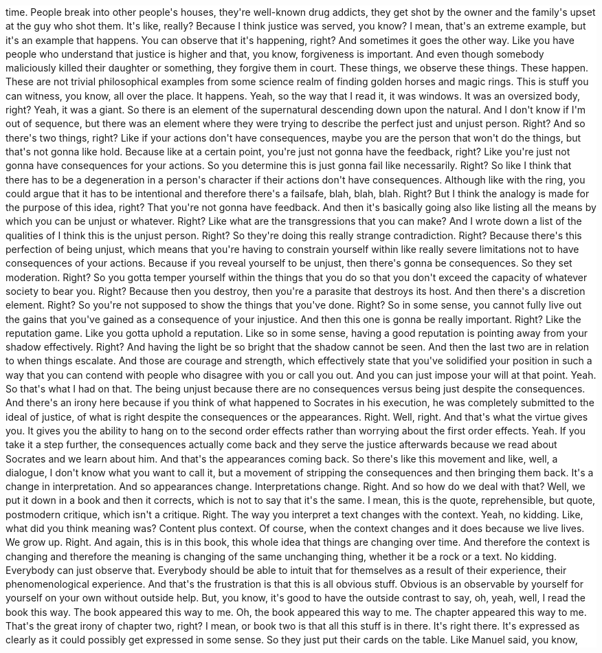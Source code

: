 time. People break into other people's houses, they're well-known drug addicts, they get shot by the owner and the family's upset at the guy who shot them. It's like, really? Because I think justice was served, you know? I mean, that's an extreme example, but it's an example that happens. You can observe that it's happening, right? And sometimes it goes the other way. Like you have people who understand that justice is higher and that, you know, forgiveness is important. And even though somebody maliciously killed their daughter or something, they forgive them in court. These things, we observe these things. These happen. These are not trivial philosophical examples from some science realm of finding golden horses and magic rings. This is stuff you can witness, you know, all over the place. It happens. Yeah, so the way that I read it, it was windows. It was an oversized body, right? Yeah, it was a giant. So there is an element of the supernatural descending down upon the natural. And I don't know if I'm out of sequence, but there was an element where they were trying to describe the perfect just and unjust person. Right? And so there's two things, right? Like if your actions don't have consequences, maybe you are the person that won't do the things, but that's not gonna like hold. Because like at a certain point, you're just not gonna have the feedback, right? Like you're just not gonna have consequences for your actions. So you determine this is just gonna fail like necessarily. Right? So like I think that there has to be a degeneration in a person's character if their actions don't have consequences. Although like with the ring, you could argue that it has to be intentional and therefore there's a failsafe, blah, blah, blah. Right? But I think the analogy is made for the purpose of this idea, right? That you're not gonna have feedback. And then it's basically going also like listing all the means by which you can be unjust or whatever. Right? Like what are the transgressions that you can make? And I wrote down a list of the qualities of I think this is the unjust person. Right? So they're doing this really strange contradiction. Right? Because there's this perfection of being unjust, which means that you're having to constrain yourself within like really severe limitations not to have consequences of your actions. Because if you reveal yourself to be unjust, then there's gonna be consequences. So they set moderation. Right? So you gotta temper yourself within the things that you do so that you don't exceed the capacity of whatever society to bear you. Right? Because then you destroy, then you're a parasite that destroys its host. And then there's a discretion element. Right? So you're not supposed to show the things that you've done. Right? So in some sense, you cannot fully live out the gains that you've gained as a consequence of your injustice. And then this one is gonna be really important. Right? Like the reputation game. Like you gotta uphold a reputation. Like so in some sense, having a good reputation is pointing away from your shadow effectively. Right? And having the light be so bright that the shadow cannot be seen. And then the last two are in relation to when things escalate. And those are courage and strength, which effectively state that you've solidified your position in such a way that you can contend with people who disagree with you or call you out. And you can just impose your will at that point. Yeah. So that's what I had on that. The being unjust because there are no consequences versus being just despite the consequences. And there's an irony here because if you think of what happened to Socrates in his execution, he was completely submitted to the ideal of justice, of what is right despite the consequences or the appearances. Right. Well, right. And that's what the virtue gives you. It gives you the ability to hang on to the second order effects rather than worrying about the first order effects. Yeah. If you take it a step further, the consequences actually come back and they serve the justice afterwards because we read about Socrates and we learn about him. And that's the appearances coming back. So there's like this movement and like, well, a dialogue, I don't know what you want to call it, but a movement of stripping the consequences and then bringing them back. It's a change in interpretation. And so appearances change. Interpretations change. Right. And so how do we deal with that? Well, we put it down in a book and then it corrects, which is not to say that it's the same. I mean, this is the quote, reprehensible, but quote, postmodern critique, which isn't a critique. Right. The way you interpret a text changes with the context. Yeah, no kidding. Like, what did you think meaning was? Content plus context. Of course, when the context changes and it does because we live lives. We grow up. Right. And again, this is in this book, this whole idea that things are changing over time. And therefore the context is changing and therefore the meaning is changing of the same unchanging thing, whether it be a rock or a text. No kidding. Everybody can just observe that. Everybody should be able to intuit that for themselves as a result of their experience, their phenomenological experience. And that's the frustration is that this is all obvious stuff. Obvious is an observable by yourself for yourself on your own without outside help. But, you know, it's good to have the outside contrast to say, oh, yeah, well, I read the book this way. The book appeared this way to me. Oh, the book appeared this way to me. The chapter appeared this way to me. That's the great irony of chapter two, right? I mean, or book two is that all this stuff is in there. It's right there. It's expressed as clearly as it could possibly get expressed in some sense. So they just put their cards on the table. Like Manuel said, you know,